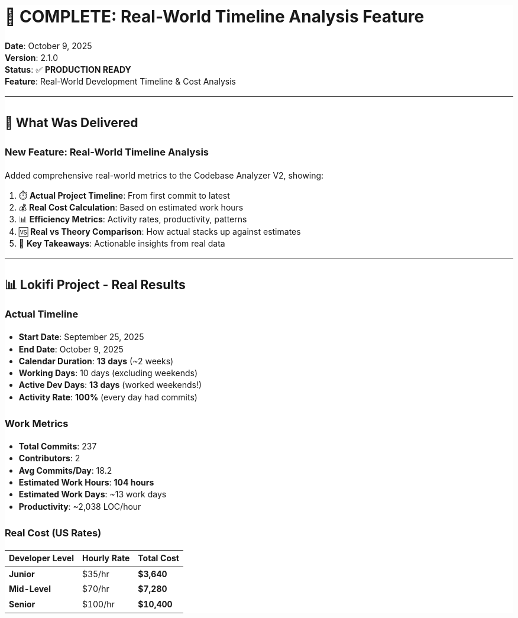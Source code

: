 # 🎉 COMPLETE: Real-World Timeline Analysis Feature

**Date**: October 9, 2025  
**Version**: 2.1.0  
**Status**: ✅ **PRODUCTION READY**  
**Feature**: Real-World Development Timeline & Cost Analysis

---

## 🚀 What Was Delivered

### **New Feature: Real-World Timeline Analysis**

Added comprehensive real-world metrics to the Codebase Analyzer V2, showing:

1. ⏱️ **Actual Project Timeline**: From first commit to latest
2. 💰 **Real Cost Calculation**: Based on estimated work hours
3. 📊 **Efficiency Metrics**: Activity rates, productivity, patterns
4. 🆚 **Real vs Theory Comparison**: How actual stacks up against estimates
5. 🎯 **Key Takeaways**: Actionable insights from real data

---

## 📊 Lokifi Project - Real Results

### **Actual Timeline**
- **Start Date**: September 25, 2025
- **End Date**: October 9, 2025
- **Calendar Duration**: **13 days** (~2 weeks)
- **Working Days**: 10 days (excluding weekends)
- **Active Dev Days**: **13 days** (worked weekends!)
- **Activity Rate**: **100%** (every day had commits)

### **Work Metrics**
- **Total Commits**: 237
- **Contributors**: 2
- **Avg Commits/Day**: 18.2
- **Estimated Work Hours**: **104 hours**
- **Estimated Work Days**: ~13 work days
- **Productivity**: ~2,038 LOC/hour

### **Real Cost (US Rates)**
| Developer Level | Hourly Rate | Total Cost |
|----------------|-------------|------------|
| **Junior** | $35/hr | **$3,640** |
| **Mid-Level** | $70/hr | **$7,280** |
| **Senior** | $100/hr | **$10,400** |
